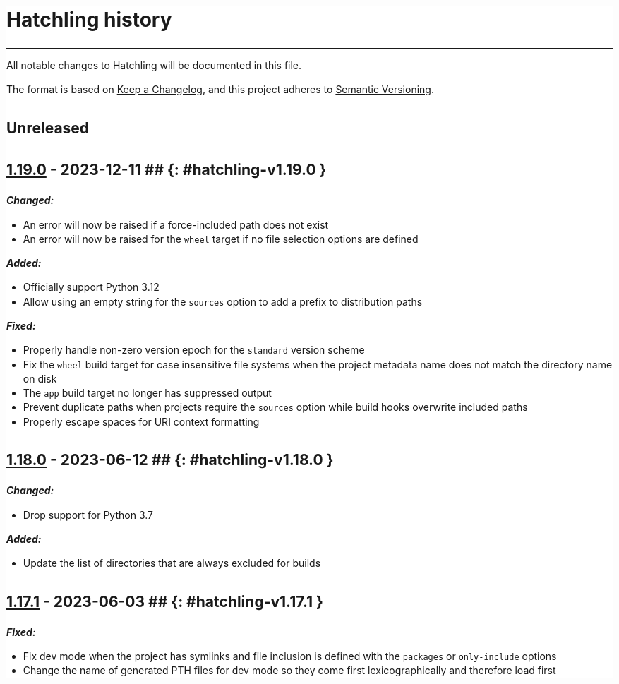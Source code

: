 # Hatchling history

-----

All notable changes to Hatchling will be documented in this file.

The format is based on [Keep a Changelog](https://keepachangelog.com/en/1.0.0/), and this project adheres to [Semantic Versioning](https://semver.org/spec/v2.0.0.html).

## Unreleased

## [1.19.0](https://github.com/pypa/hatch/releases/tag/hatchling-v1.19.0) - 2023-12-11 ## {: #hatchling-v1.19.0 }

***Changed:***

- An error will now be raised if a force-included path does not exist
- An error will now be raised for the `wheel` target if no file selection options are defined

***Added:***

- Officially support Python 3.12
- Allow using an empty string for the `sources` option to add a prefix to distribution paths

***Fixed:***

- Properly handle non-zero version epoch for the `standard` version scheme
- Fix the `wheel` build target for case insensitive file systems when the project metadata name does not match the directory name on disk
- The `app` build target no longer has suppressed output
- Prevent duplicate paths when projects require the `sources` option while build hooks overwrite included paths
- Properly escape spaces for URI context formatting

## [1.18.0](https://github.com/pypa/hatch/releases/tag/hatchling-v1.18.0) - 2023-06-12 ## {: #hatchling-v1.18.0 }

***Changed:***

- Drop support for Python 3.7

***Added:***

- Update the list of directories that are always excluded for builds

## [1.17.1](https://github.com/pypa/hatch/releases/tag/hatchling-v1.17.1) - 2023-06-03 ## {: #hatchling-v1.17.1 }

***Fixed:***

- Fix dev mode when the project has symlinks and file inclusion is defined with the `packages` or `only-include` options
- Change the name of generated PTH files for dev mode so they come first lexicographically and therefore load first

